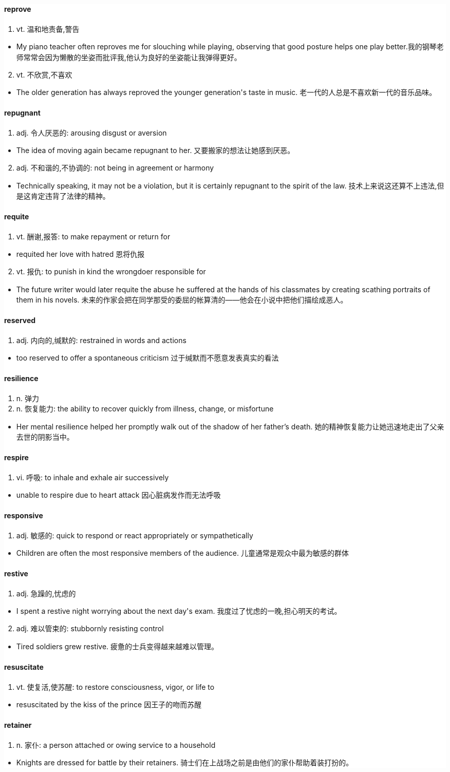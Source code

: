 #### reprove
1. vt. 温和地责备,警告
  * My piano teacher often reproves me for slouching while playing, observing that good posture helps one play better.我的钢琴老师常常会因为懒散的坐姿而批评我,他认为良好的坐姿能让我弹得更好。
2. vt. 不欣赏,不喜欢
  * The older generation has always reproved the younger generation's taste in music. 老一代的人总是不喜欢新一代的音乐品味。

#### repugnant
1. adj. 令人厌恶的: arousing disgust or aversion
  * The idea of moving again became repugnant to her. 又要搬家的想法让她感到厌恶。
2. adj. 不和谐的,不协调的: not being in agreement or harmony
  * Technically speaking, it may not be a violation, but it is certainly repugnant to the spirit of the law. 技术上来说这还算不上违法,但是这肯定违背了法律的精神。

#### requite
1. vt. 酬谢,报答: to make repayment or return for
  * requited her love with hatred 恩将仇报
2. vt. 报仇: to punish in kind the wrongdoer responsible for
  * The future writer would later requite the abuse he suffered at the hands of his classmates by creating scathing portraits of them in his novels. 未来的作家会把在同学那受的委屈的帐算清的——他会在小说中把他们描绘成恶人。

#### reserved
1. adj. 内向的,缄默的: restrained in words and actions
  * too reserved to offer a spontaneous criticism 过于缄默而不愿意发表真实的看法

#### resilience
1. n. 弹力
2. n. 恢复能力: the ability to recover quickly from illness, change, or misfortune
  * Her mental resilience helped her promptly walk out of the shadow of her father’s death. 她的精神恢复能力让她迅速地走出了父亲去世的阴影当中。

#### respire
1. vi. 呼吸: to inhale and exhale air successively
  * unable to respire due to heart attack 因心脏病发作而无法呼吸

#### responsive
1. adj. 敏感的: quick to respond or react appropriately or sympathetically
  * Children are often the most responsive members of the audience. 儿童通常是观众中最为敏感的群体

#### restive
1. adj. 急躁的,忧虑的
  * I spent a restive night worrying about the next day's exam. 我度过了忧虑的一晚,担心明天的考试。
2. adj. 难以管束的: stubbornly resisting control
  * Tired soldiers grew restive. 疲惫的士兵变得越来越难以管理。

#### resuscitate
1. vt. 使复活,使苏醒: to restore consciousness, vigor, or life to
  * resuscitated by the kiss of the prince 因王子的吻而苏醒

#### retainer
1. n. 家仆: a person attached or owing service to a household
  * Knights are dressed for battle by their retainers. 骑士们在上战场之前是由他们的家仆帮助着装打扮的。
